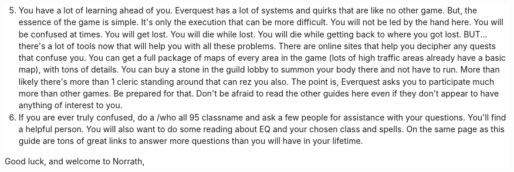 5. You have a lot of learning ahead of you. Everquest has a lot of systems and quirks that are like no other game. But, the essence of the game is simple. It's only the execution that can be more difficult. You will not be led by the hand here. You will be confused at times. You will get lost. You will die while lost. You will die while getting back to where you got lost. BUT... there's a lot of tools now that will help you with all these problems. There are online sites that help you decipher any quests that confuse you. You can get a full package of maps of every area in the game (lots of high traffic areas already have a basic map), with tons of details. You can buy a stone in the guild lobby to summon your body there and not have to run. More than likely there's more than 1 cleric standing around that can rez you also. The point is, Everquest asks you to participate much more than other games. Be prepared for that. Don't be afraid to read the other guides here even if they don't appear to have anything of interest to you.
6. If you are ever truly confused, do a /who all 95 classname and ask a few people for assistance with your questions. You'll find a helpful person. You will also want to do some reading about EQ and your chosen class and spells. On the same page as this guide are tons of great links to answer more questions than you will have in your lifetime.

Good luck, and welcome to Norrath,

